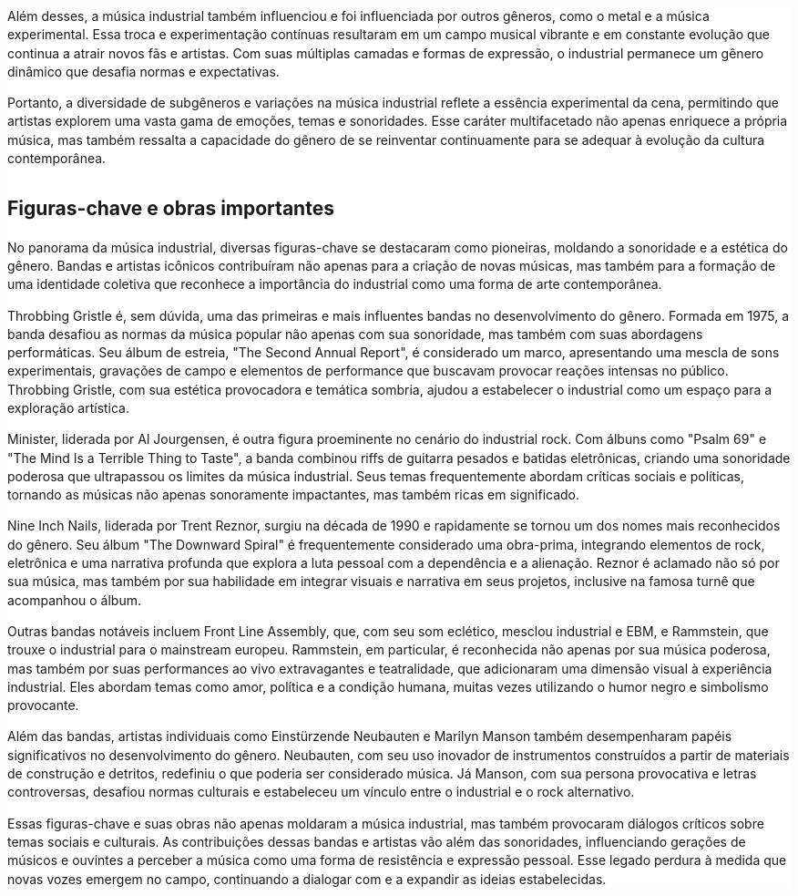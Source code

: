 Além desses, a música industrial também influenciou e foi influenciada por outros gêneros, como o metal e a música experimental. Essa troca e experimentação contínuas resultaram em um campo musical vibrante e em constante evolução que continua a atrair novos fãs e artistas. Com suas múltiplas camadas e formas de expressão, o industrial permanece um gênero dinâmico que desafia normas e expectativas.

Portanto, a diversidade de subgêneros e variações na música industrial reflete a essência experimental da cena, permitindo que artistas explorem uma vasta gama de emoções, temas e sonoridades. Esse caráter multifacetado não apenas enriquece a própria música, mas também ressalta a capacidade do gênero de se reinventar continuamente para se adequar à evolução da cultura contemporânea.


## Figuras-chave e obras importantes


No panorama da música industrial, diversas figuras-chave se destacaram como pioneiras, moldando a sonoridade e a estética do gênero. Bandas e artistas icônicos contribuíram não apenas para a criação de novas músicas, mas também para a formação de uma identidade coletiva que reconhece a importância do industrial como uma forma de arte contemporânea.

Throbbing Gristle é, sem dúvida, uma das primeiras e mais influentes bandas no desenvolvimento do gênero. Formada em 1975, a banda desafiou as normas da música popular não apenas com sua sonoridade, mas também com suas abordagens performáticas. Seu álbum de estreia, "The Second Annual Report", é considerado um marco, apresentando uma mescla de sons experimentais, gravações de campo e elementos de performance que buscavam provocar reações intensas no público. Throbbing Gristle, com sua estética provocadora e temática sombria, ajudou a estabelecer o industrial como um espaço para a exploração artística.

Minister, liderada por Al Jourgensen, é outra figura proeminente no cenário do industrial rock. Com álbuns como "Psalm 69" e "The Mind Is a Terrible Thing to Taste", a banda combinou riffs de guitarra pesados e batidas eletrônicas, criando uma sonoridade poderosa que ultrapassou os limites da música industrial. Seus temas frequentemente abordam críticas sociais e políticas, tornando as músicas não apenas sonoramente impactantes, mas também ricas em significado.

Nine Inch Nails, liderada por Trent Reznor, surgiu na década de 1990 e rapidamente se tornou um dos nomes mais reconhecidos do gênero. Seu álbum "The Downward Spiral" é frequentemente considerado uma obra-prima, integrando elementos de rock, eletrônica e uma narrativa profunda que explora a luta pessoal com a dependência e a alienação. Reznor é aclamado não só por sua música, mas também por sua habilidade em integrar visuais e narrativa em seus projetos, inclusive na famosa turnê que acompanhou o álbum.

Outras bandas notáveis incluem Front Line Assembly, que, com seu som eclético, mesclou industrial e EBM, e Rammstein, que trouxe o industrial para o mainstream europeu. Rammstein, em particular, é reconhecida não apenas por sua música poderosa, mas também por suas performances ao vivo extravagantes e teatralidade, que adicionaram uma dimensão visual à experiência industrial. Eles abordam temas como amor, política e a condição humana, muitas vezes utilizando o humor negro e simbolismo provocante.

Além das bandas, artistas individuais como Einstürzende Neubauten e Marilyn Manson também desempenharam papéis significativos no desenvolvimento do gênero. Neubauten, com seu uso inovador de instrumentos construídos a partir de materiais de construção e detritos, redefiniu o que poderia ser considerado música. Já Manson, com sua persona provocativa e letras controversas, desafiou normas culturais e estabeleceu um vínculo entre o industrial e o rock alternativo.

Essas figuras-chave e suas obras não apenas moldaram a música industrial, mas também provocaram diálogos críticos sobre temas sociais e culturais. As contribuições dessas bandas e artistas vão além das sonoridades, influenciando gerações de músicos e ouvintes a perceber a música como uma forma de resistência e expressão pessoal. Esse legado perdura à medida que novas vozes emergem no campo, continuando a dialogar com e a expandir as ideias estabelecidas.
